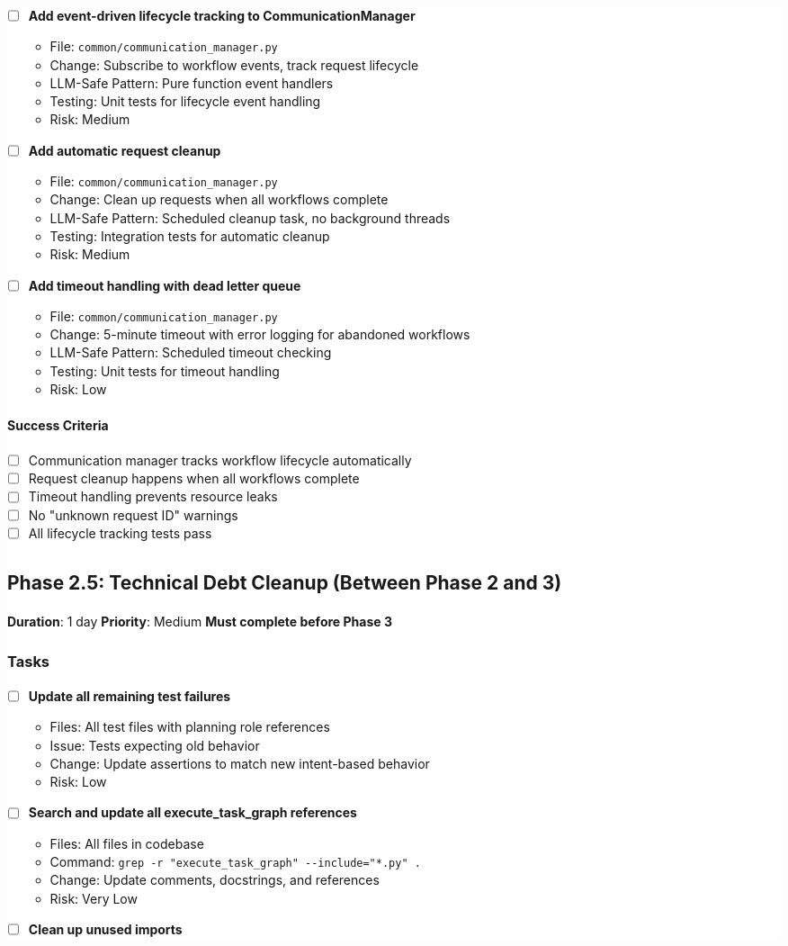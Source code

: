 - [ ] **Add event-driven lifecycle tracking to CommunicationManager**

  - File: `common/communication_manager.py`
  - Change: Subscribe to workflow events, track request lifecycle
  - LLM-Safe Pattern: Pure function event handlers
  - Testing: Unit tests for lifecycle event handling
  - Risk: Medium

- [ ] **Add automatic request cleanup**

  - File: `common/communication_manager.py`
  - Change: Clean up requests when all workflows complete
  - LLM-Safe Pattern: Scheduled cleanup task, no background threads
  - Testing: Integration tests for automatic cleanup
  - Risk: Medium

- [ ] **Add timeout handling with dead letter queue**
  - File: `common/communication_manager.py`
  - Change: 5-minute timeout with error logging for abandoned workflows
  - LLM-Safe Pattern: Scheduled timeout checking
  - Testing: Unit tests for timeout handling
  - Risk: Low

#### Success Criteria

- [ ] Communication manager tracks workflow lifecycle automatically
- [ ] Request cleanup happens when all workflows complete
- [ ] Timeout handling prevents resource leaks
- [ ] No "unknown request ID" warnings
- [ ] All lifecycle tracking tests pass

## Phase 2.5: Technical Debt Cleanup (Between Phase 2 and 3)

**Duration**: 1 day
**Priority**: Medium
**Must complete before Phase 3**

### Tasks

- [ ] **Update all remaining test failures**

  - Files: All test files with planning role references
  - Issue: Tests expecting old behavior
  - Change: Update assertions to match new intent-based behavior
  - Risk: Low

- [ ] **Search and update all execute_task_graph references**

  - Files: All files in codebase
  - Command: `grep -r "execute_task_graph" --include="*.py" .`
  - Change: Update comments, docstrings, and references
  - Risk: Very Low

- [ ] **Clean up unused imports**
